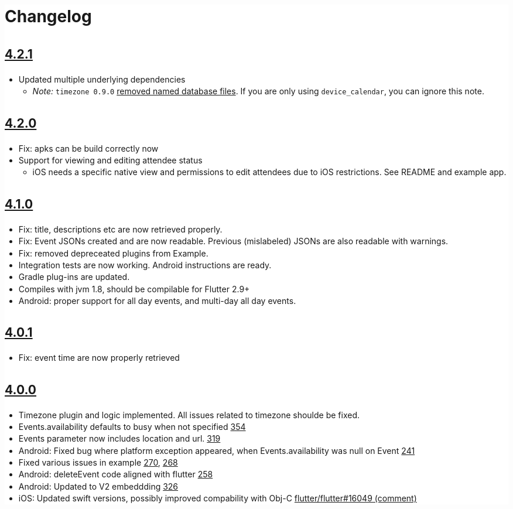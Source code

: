 # Changelog



## [4.2.1](https://github.com/builttoroam/device_calendar/releases/tag/4.2.1)

- Updated multiple underlying dependencies
  - *Note:* `timezone 0.9.0` [removed named database files](https://pub.dev/packages/timezone/changelog#090). If you are only using `device_calendar`, you can ignore this note.

## [4.2.0](https://github.com/builttoroam/device_calendar/releases/tag/4.2.0)

- Fix: apks can be build correctly now
- Support for viewing and editing attendee status
  - iOS needs a specific native view and permissions to edit attendees due to iOS restrictions. See README and example app.

## [4.1.0](https://github.com/builttoroam/device_calendar/releases/tag/4.1.0)

- Fix: title, descriptions etc are now retrieved properly.
- Fix: Event JSONs created and are now readable. Previous (mislabeled) JSONs are also readable with warnings.
- Fix: removed depreceated plugins from Example.
- Integration tests are now working. Android instructions are ready.
- Gradle plug-ins are updated.
- Compiles with jvm 1.8, should be compilable for Flutter 2.9+
- Android: proper support for all day events, and multi-day all day events.

## [4.0.1](https://github.com/builttoroam/device_calendar/releases/tag/4.0.1)

- Fix: event time are now properly retrieved

## [4.0.0](https://github.com/builttoroam/device_calendar/releases/tag/4.0.0)

- Timezone plugin and logic implemented. All issues related to timezone shoulde be fixed.
- Events.availability defaults to busy when not specified [354](https://github.com/builttoroam/device_calendar/pull/354)
- Events parameter now includes location and url. [319](https://github.com/builttoroam/device_calendar/pull/319)
- Android: Fixed bug where platform exception appeared, when Events.availability was null on Event [241](https://github.com/builttoroam/device_calendar/issues/241)
- Fixed various issues in example [270](https://github.com/builttoroam/device_calendar/issues/270), [268](https://github.com/builttoroam/device_calendar/issues/268)
- Android: deleteEvent code aligned with flutter [258](https://github.com/builttoroam/device_calendar/issues/258)
- Android: Updated to V2 embeddding [326](https://github.com/builttoroam/device_calendar/issues/326)
- iOS: Updated swift versions, possibly improved compability with Obj-C [flutter/flutter#16049 (comment)](https://github.com/flutter/flutter/issues/16049#issuecomment-611192738)
